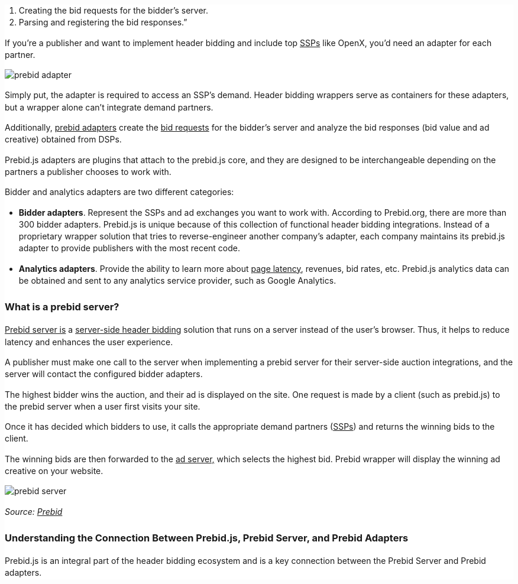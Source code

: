 1. Creating the bid requests for the bidder’s server.
2. Parsing and registering the bid responses.”

If you’re a publisher and want to implement header bidding and include top [SSPs](https://setupad.com/blog/dsp-vs-ssp/) like OpenX, you’d need an adapter for each partner. 

![prebid adapter](https://setupad.com/wp-content/uploads/2022/10/prebid-adapter-1024x527.png)

Simply put, the adapter is required to access an SSP’s demand. Header bidding wrappers serve as containers for these adapters, but a wrapper alone can’t integrate demand partners.

Additionally, [prebid adapters](https://setupad.com/blog/prebid-adapter/) create the [bid requests](https://setupad.com/blog/bid-request/) for the bidder’s server and analyze the bid responses (bid value and ad creative) obtained from DSPs.

Prebid.js adapters are plugins that attach to the prebid.js core, and they are designed to be interchangeable depending on the partners a publisher chooses to work with.

Bidder and analytics adapters are two different categories:

- **Bidder adapters**. Represent the SSPs and ad exchanges you want to work with. According to Prebid.org, there are more than 300 bidder adapters. Prebid.js is unique because of this collection of functional header bidding integrations. Instead of a proprietary wrapper solution that tries to reverse-engineer another company’s adapter, each company maintains its prebid.js adapter to provide publishers with the most recent code. 

- **Analytics adapters**. Provide the ability to learn more about [page latency](https://setupad.com/blog/reduce-page-latency/), revenues, bid rates, etc. Prebid.js analytics data can be obtained and sent to any analytics service provider, such as Google Analytics. 

### What is a prebid server? 

[Prebid server is](https://setupad.com/blog/prebid-server/) a [server-side header bidding](https://setupad.com/blog/client-side-vs-server-side/) solution that runs on a server instead of the user’s browser. Thus, it helps to reduce latency and enhances the user experience.

A publisher must make one call to the server when implementing a prebid server for their server-side auction integrations, and the server will contact the configured bidder adapters.

The highest bidder wins the auction, and their ad is displayed on the site. One request is made by a client (such as prebid.js) to the prebid server when a user first visits your site. 

Once it has decided which bidders to use, it calls the appropriate demand partners ([SSPs](https://setupad.com/blog/dsp-vs-ssp/)) and returns the winning bids to the client.

The winning bids are then forwarded to the [ad server,](https://setupad.com/blog/ad-server/) which selects the highest bid. Prebid wrapper will display the winning ad creative on your website.

![prebid server](https://setupad.com/wp-content/uploads/2022/10/prebid-server.png)

*Source:* [*Prebid*](https://docs.prebid.org/prebid-server/overview/prebid-server-overview.html)

### Understanding the Connection Between Prebid.js, Prebid Server, and Prebid Adapters

Prebid.js is an integral part of the header bidding ecosystem and is a key connection between the Prebid Server and Prebid adapters.
